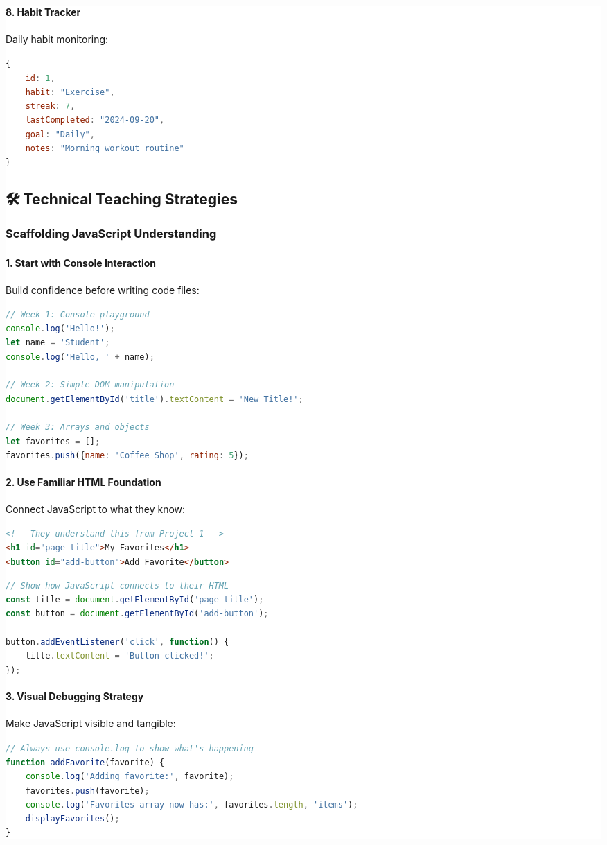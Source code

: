 #### **8. Habit Tracker**
Daily habit monitoring:
```javascript
{
    id: 1,
    habit: "Exercise",
    streak: 7,
    lastCompleted: "2024-09-20",
    goal: "Daily",
    notes: "Morning workout routine"
}
```

## 🛠️ Technical Teaching Strategies

### **Scaffolding JavaScript Understanding**

#### **1. Start with Console Interaction**
Build confidence before writing code files:
```javascript
// Week 1: Console playground
console.log('Hello!');
let name = 'Student';
console.log('Hello, ' + name);

// Week 2: Simple DOM manipulation
document.getElementById('title').textContent = 'New Title!';

// Week 3: Arrays and objects
let favorites = [];
favorites.push({name: 'Coffee Shop', rating: 5});
```

#### **2. Use Familiar HTML Foundation**
Connect JavaScript to what they know:
```html
<!-- They understand this from Project 1 -->
<h1 id="page-title">My Favorites</h1>
<button id="add-button">Add Favorite</button>
```

```javascript
// Show how JavaScript connects to their HTML
const title = document.getElementById('page-title');
const button = document.getElementById('add-button');

button.addEventListener('click', function() {
    title.textContent = 'Button clicked!';
});
```

#### **3. Visual Debugging Strategy**
Make JavaScript visible and tangible:
```javascript
// Always use console.log to show what's happening
function addFavorite(favorite) {
    console.log('Adding favorite:', favorite);
    favorites.push(favorite);
    console.log('Favorites array now has:', favorites.length, 'items');
    displayFavorites();
}
```
